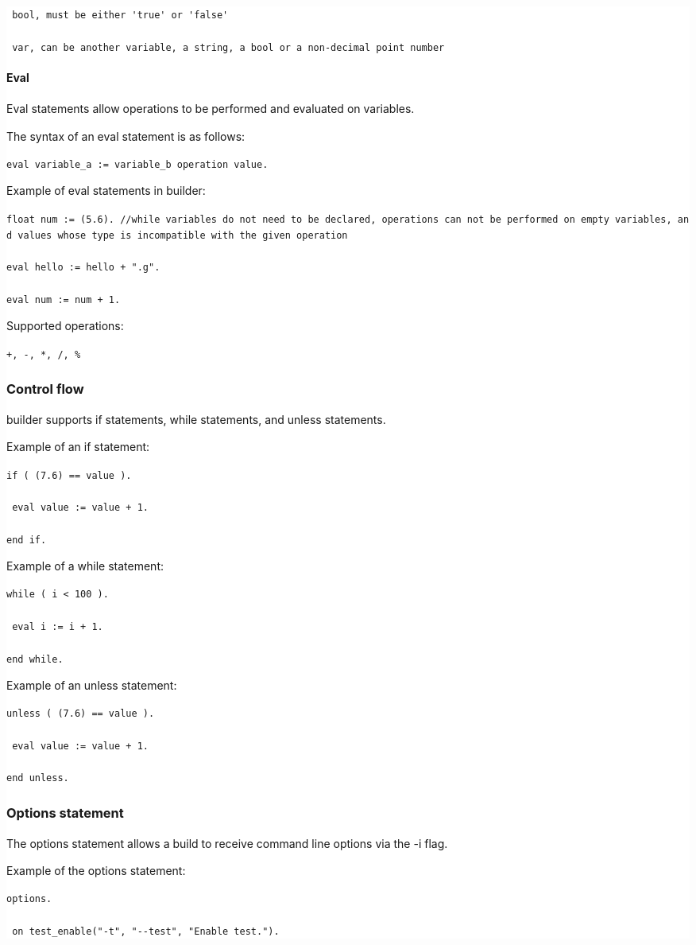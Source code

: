 	 bool, must be either 'true' or 'false'
	 
     var, can be another variable, a string, a bool or a non-decimal point number
     

#### Eval

Eval statements allow operations to be performed and evaluated on variables.

The syntax of an eval statement is as follows:

	eval variable_a := variable_b operation value.


Example of eval statements in builder:

    float num := (5.6). //while variables do not need to be declared, operations can not be performed on empty variables, and values whose type is incompatible with the given operation

	eval hello := hello + ".g".

 	eval num := num + 1.
     
Supported operations:

	+, -, *, /, %

### Control flow

builder supports if statements, while statements, and unless statements.

Example of an if statement:

	if ( (7.6) == value ).

  	 eval value := value + 1.

    end if.
    
Example of a while statement:

	while ( i < 100 ).

  	 eval i := i + 1.

    end while.
    
Example of an unless statement:

	unless ( (7.6) == value ).

  	 eval value := value + 1.

    end unless.
    
### Options statement

The options statement allows a build to receive command line options via the -i flag.

Example of the options statement:

 	options.

  	 on test_enable("-t", "--test", "Enable test.").
